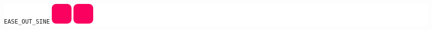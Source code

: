   <tr id = "EASE_OUT_SINE">
   <td rowspan = "2" align = "center">
    <code>EASE_OUT_SINE</code>
   </td>
   <td rowspan = "2" align = "center">
    <img src = "./easingsGifs/10_EASE_OUT_SINE/X.gif" width = "40px" height = "40px"/> 
    <img src = "./easingsGifs/10_EASE_OUT_SINE/Y.gif" width = "40px" height = "40px"/>
   </td>
   <td rowspan = "1" align = "center">
   <i>